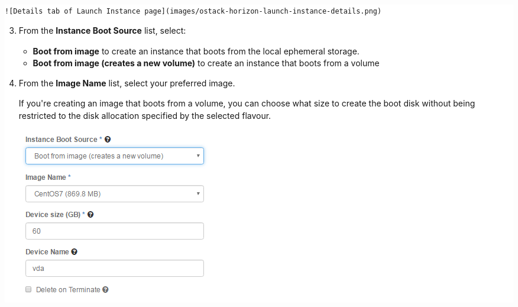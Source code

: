     ![Details tab of Launch Instance page](images/ostack-horizon-launch-instance-details.png)

3. From the **Instance Boot Source** list, select:

    - **Boot from image** to create an instance that boots from the local ephemeral storage.
    - **Boot from image (creates a new volume)** to create an instance that boots from a volume

4. From the **Image Name** list, select your preferred image.

    If you're creating an image that boots from a volume, you can choose what size to create the boot disk without being restricted to the disk allocation specified by the selected flavour.

    ![Select an image](images/ostack-horizon-launch-instance-details-image.png)
